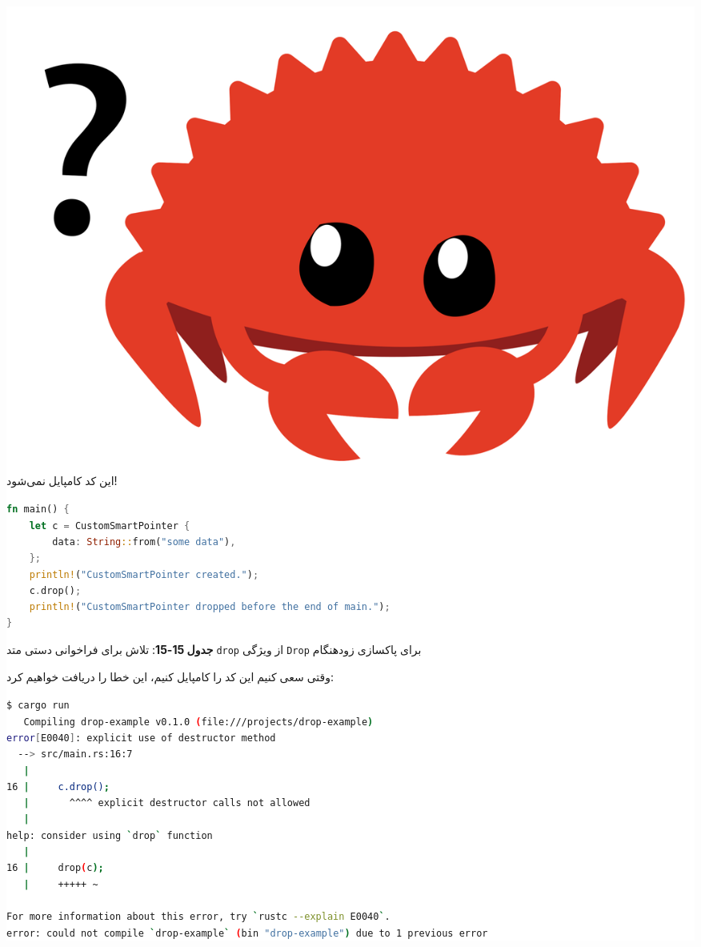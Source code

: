 <div class="err"> <img src="img/does_not_compile.svg" > <span> این کد کامپایل نمی‌شود! </span> </div>

```rust
fn main() {
    let c = CustomSmartPointer {
        data: String::from("some data"),
    };
    println!("CustomSmartPointer created.");
    c.drop();
    println!("CustomSmartPointer dropped before the end of main.");
}
```

**جدول 15-15**: تلاش برای فراخوانی دستی متد `drop` از ویژگی‌ `Drop` برای پاکسازی زودهنگام

وقتی سعی کنیم این کد را کامپایل کنیم، این خطا را دریافت خواهیم کرد:

```bash
$ cargo run
   Compiling drop-example v0.1.0 (file:///projects/drop-example)
error[E0040]: explicit use of destructor method
  --> src/main.rs:16:7
   |
16 |     c.drop();
   |       ^^^^ explicit destructor calls not allowed
   |
help: consider using `drop` function
   |
16 |     drop(c);
   |     +++++ ~

For more information about this error, try `rustc --explain E0040`.
error: could not compile `drop-example` (bin "drop-example") due to 1 previous error
```
